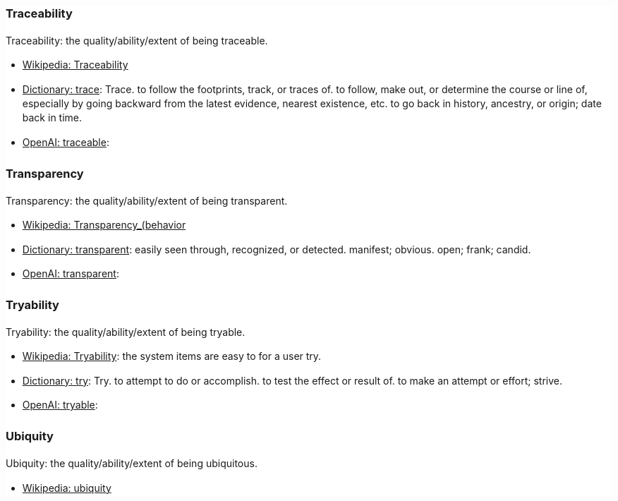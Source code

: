 
### Traceability

Traceability: the quality/ability/extent of being traceable.

<div data-chatgpt-prompt="explain traceability (system quality attribute, non-functional requirement, cross-functional contraint)"></div>

* [Wikipedia: Traceability](https://wikipedia.org/wiki/Traceability)

* [Dictionary: trace](https://www.dictionary.com/browse/trace): Trace. to follow the footprints, track, or traces of.
to follow, make out, or determine the course or line of, especially by going backward from the latest evidence, nearest existence, etc. to go back in history, ancestry, or origin; date back in time.

* [OpenAI: traceable](https:://openai.com): <div data-chatgpt-prompt="define traceable (computers and software)"></div>


### Transparency

Transparency: the quality/ability/extent of being transparent.

<div data-chatgpt-prompt="explain transparency (system quality attribute, non-functional requirement, cross-functional contraint)"></div>

* [Wikipedia: Transparency_(behavior](https://wikipedia.org/wiki/Transparency_(behavior))

* [Dictionary: transparent](https://www.dictionary.com/browse/transparent): easily seen through, recognized, or detected. manifest; obvious. open; frank; candid.

* [OpenAI: transparent](https:://openai.com): <div data-chatgpt-prompt="define transparent (computers and software)"></div>


### Tryability

Tryability: the quality/ability/extent of being tryable.

<div data-chatgpt-prompt="explain tryability (system quality attribute, non-functional requirement, cross-functional contraint)"></div>

* [Wikipedia: Tryability](https://wikipedia.org/wiki/Tryability): the system items are easy to for a user try.

* [Dictionary: try](https://www.dictionary.com/browse/try): Try. to attempt to do or accomplish. to test the effect or result of. to make an attempt or effort; strive.

* [OpenAI: tryable](https:://openai.com): <div data-chatgpt-prompt="define tryable (computers and software)"></div>


### Ubiquity

Ubiquity: the quality/ability/extent of being ubiquitous.

<div data-chatgpt-prompt="explain ubiquity (system quality attribute, non-functional requirement, cross-functional contraint)"></div>

* [Wikipedia: ubiquity](https://wikipedia.org/wiki/ubiquity)
